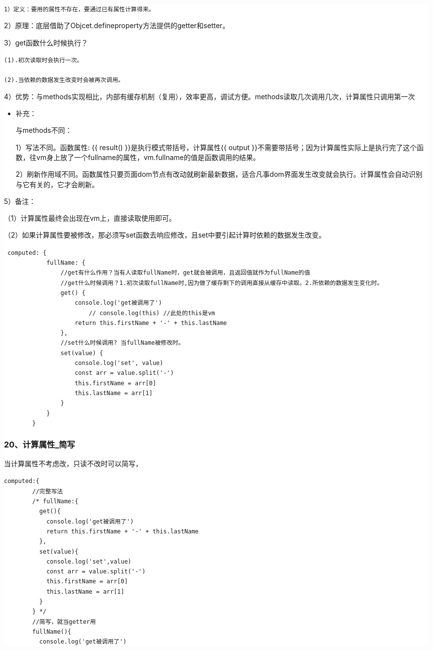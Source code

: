     1）定义：要用的属性不存在，要通过已有属性计算得来。

  2）原理：底层借助了Objcet.defineproperty方法提供的getter和setter。

  3）get函数什么时候执行？

    (1).初次读取时会执行一次。

    (2).当依赖的数据发生改变时会被再次调用。

  4）优势：与methods实现相比，内部有缓存机制（复用），效率更高，调试方便。methods读取几次调用几次，计算属性只调用第一次

  - 补充：

    与methods不同：

    1）写法不同。函数属性: {{ result() }}是执行模式带括号，计算属性{{ output }}不需要带括号；因为计算属性实际上是执行完了这个函数，往vm身上放了一个fullname的属性，vm.fullname的值是函数调用的结果。

    2）刷新作用域不同。函数属性只要页面dom节点有改动就刷新最新数据，适合凡事dom界面发生改变就会执行。计算属性会自动识别与它有关的，它才会刷新。

  

  5）备注：

  （1）计算属性最终会出现在vm上，直接读取使用即可。

  （2）如果计算属性要被修改，那必须写set函数去响应修改，且set中要引起计算时依赖的数据发生改变。

```Vue
 computed: {
            fullName: {
                //get有什么作用？当有人读取fullName时，get就会被调用，且返回值就作为fullName的值
                //get什么时候调用？1.初次读取fullName时,因为做了缓存剩下的调用直接从缓存中读取。2.所依赖的数据发生变化时。
                get() {
                    console.log('get被调用了')
                        // console.log(this) //此处的this是vm
                    return this.firstName + '-' + this.lastName
                },
                //set什么时候调用? 当fullName被修改时。
                set(value) {
                    console.log('set', value)
                    const arr = value.split('-')
                    this.firstName = arr[0]
                    this.lastName = arr[1]
                }
            }
        }
```

### 20、计算属性_简写

当计算属性不考虑改，只读不改时可以简写，

```Vue
computed:{
        //完整写法
        /* fullName:{
          get(){
            console.log('get被调用了')
            return this.firstName + '-' + this.lastName
          },
          set(value){
            console.log('set',value)
            const arr = value.split('-')
            this.firstName = arr[0]
            this.lastName = arr[1]
          }
        } */
        //简写，就当getter用
        fullName(){
          console.log('get被调用了')
```